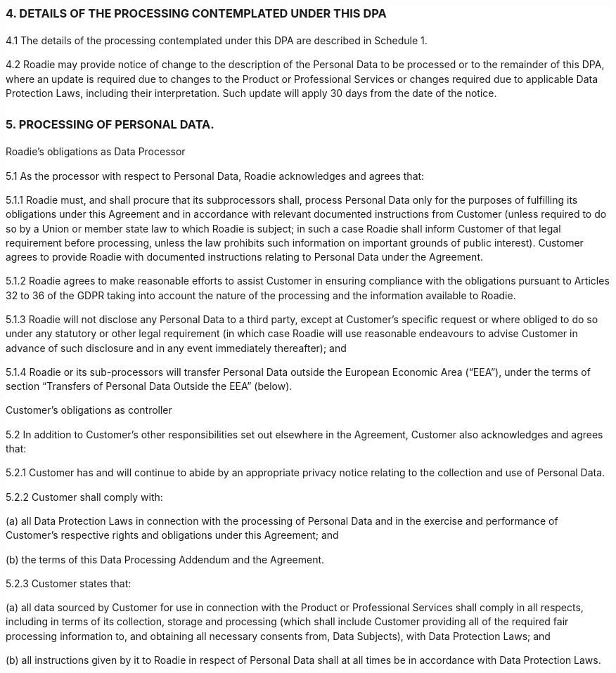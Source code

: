 ### 4. DETAILS OF THE PROCESSING CONTEMPLATED UNDER THIS DPA

4.1	The details of the processing contemplated under this DPA are described in Schedule 1.

4.2	Roadie may provide notice of change to the description of the Personal Data to be processed or to the remainder of this DPA, where an update is required due to changes to the Product or Professional Services or changes required due to applicable Data Protection Laws, including their interpretation. Such update will apply 30 days from the date of the notice.

### 5. PROCESSING OF PERSONAL DATA.

Roadie’s obligations as Data Processor

5.1	As the processor with respect to Personal Data, Roadie acknowledges and agrees that:

5.1.1	Roadie must, and shall procure that its subprocessors shall, process Personal Data only for the purposes of fulfilling its obligations under this Agreement and in accordance with relevant documented instructions from Customer (unless required to do so by a Union or member state law to which Roadie is subject; in such a case Roadie shall inform Customer of that legal requirement before processing, unless the law prohibits such information on important grounds of public interest). Customer agrees to provide Roadie with documented instructions relating to Personal Data under the Agreement.

5.1.2	Roadie agrees to make reasonable efforts to assist Customer in ensuring compliance with the obligations pursuant to Articles 32 to 36 of the GDPR taking into account the nature of the processing and the information available to Roadie.

5.1.3	Roadie will not disclose any Personal Data to a third party, except at Customer’s specific request or where obliged to do so under any statutory or other legal requirement (in which case Roadie will use reasonable endeavours to advise Customer in advance of such disclosure and in any event immediately thereafter); and

5.1.4	Roadie or its sub-processors will transfer Personal Data outside the European Economic Area (“EEA”), under the terms of section “Transfers of Personal Data Outside the EEA” (below).

Customer’s obligations as controller

5.2	In addition to Customer’s other responsibilities set out elsewhere in the Agreement, Customer also acknowledges and agrees that:

5.2.1	Customer has and will continue to abide by an appropriate privacy notice relating to the collection and use of Personal Data.

5.2.2	Customer shall comply with:

(a)	all Data Protection Laws in connection with the processing of Personal Data and in the exercise and performance of Customer’s respective rights and obligations under this Agreement; and

(b)	the terms of this Data Processing Addendum and the Agreement.

5.2.3	Customer states that:

(a)	all data sourced by Customer for use in connection with the Product or Professional Services shall comply in all respects, including in terms of its collection, storage and processing (which shall include Customer providing all of the required fair processing information to, and obtaining all necessary consents from, Data Subjects), with Data Protection Laws; and

(b)	all instructions given by it to Roadie in respect of Personal Data shall at all times be in accordance with Data Protection Laws.
